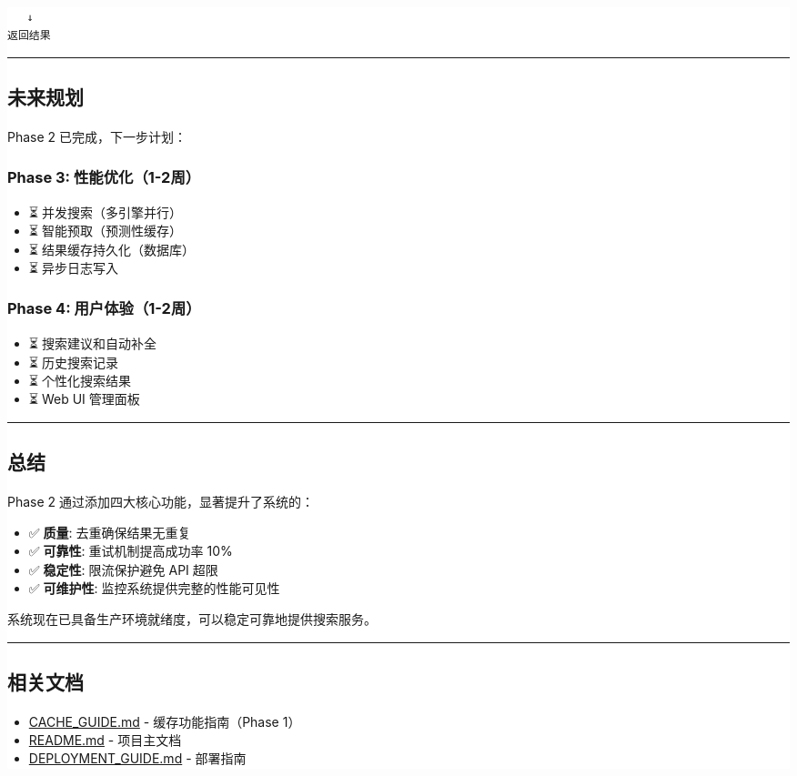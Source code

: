 ```
   ↓
返回结果
```

---

## 未来规划

Phase 2 已完成，下一步计划：

### Phase 3: 性能优化（1-2周）
- ⏳ 并发搜索（多引擎并行）
- ⏳ 智能预取（预测性缓存）
- ⏳ 结果缓存持久化（数据库）
- ⏳ 异步日志写入

### Phase 4: 用户体验（1-2周）
- ⏳ 搜索建议和自动补全
- ⏳ 历史搜索记录
- ⏳ 个性化搜索结果
- ⏳ Web UI 管理面板

---

## 总结

Phase 2 通过添加四大核心功能，显著提升了系统的：
- ✅ **质量**: 去重确保结果无重复
- ✅ **可靠性**: 重试机制提高成功率 10%
- ✅ **稳定性**: 限流保护避免 API 超限
- ✅ **可维护性**: 监控系统提供完整的性能可见性

系统现在已具备生产环境就绪度，可以稳定可靠地提供搜索服务。

---

## 相关文档

- [CACHE_GUIDE.md](CACHE_GUIDE.md) - 缓存功能指南（Phase 1）
- [README.md](../README.md) - 项目主文档
- [DEPLOYMENT_GUIDE.md](DEPLOYMENT_GUIDE.md) - 部署指南
